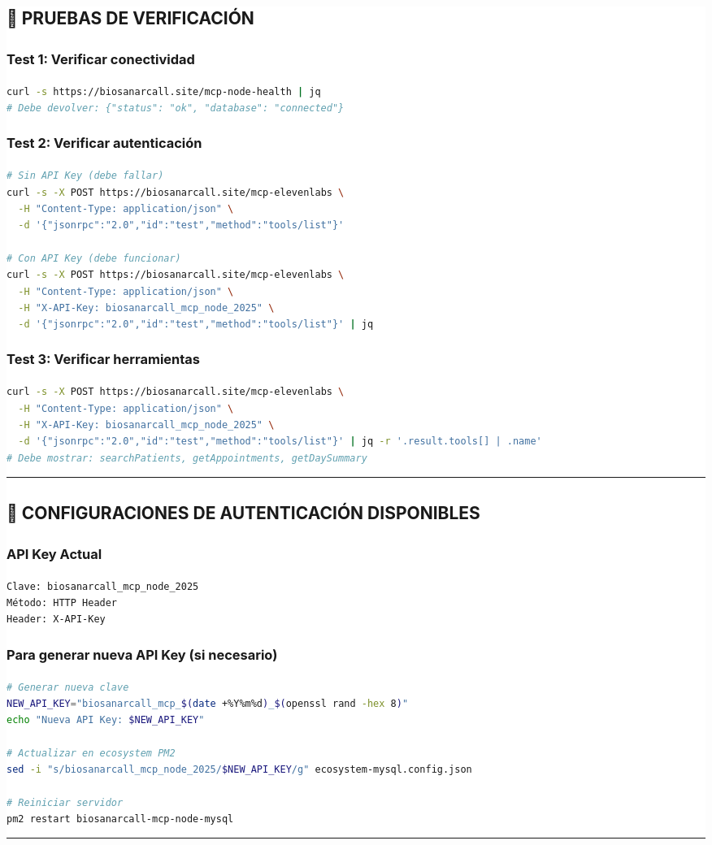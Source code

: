 ## 🧪 **PRUEBAS DE VERIFICACIÓN**

### **Test 1: Verificar conectividad**
```bash
curl -s https://biosanarcall.site/mcp-node-health | jq
# Debe devolver: {"status": "ok", "database": "connected"}
```

### **Test 2: Verificar autenticación**
```bash
# Sin API Key (debe fallar)
curl -s -X POST https://biosanarcall.site/mcp-elevenlabs \
  -H "Content-Type: application/json" \
  -d '{"jsonrpc":"2.0","id":"test","method":"tools/list"}'

# Con API Key (debe funcionar)
curl -s -X POST https://biosanarcall.site/mcp-elevenlabs \
  -H "Content-Type: application/json" \
  -H "X-API-Key: biosanarcall_mcp_node_2025" \
  -d '{"jsonrpc":"2.0","id":"test","method":"tools/list"}' | jq
```

### **Test 3: Verificar herramientas**
```bash
curl -s -X POST https://biosanarcall.site/mcp-elevenlabs \
  -H "Content-Type: application/json" \
  -H "X-API-Key: biosanarcall_mcp_node_2025" \
  -d '{"jsonrpc":"2.0","id":"test","method":"tools/list"}' | jq -r '.result.tools[] | .name'
# Debe mostrar: searchPatients, getAppointments, getDaySummary
```

---

## 🔐 **CONFIGURACIONES DE AUTENTICACIÓN DISPONIBLES**

### **API Key Actual**
```
Clave: biosanarcall_mcp_node_2025
Método: HTTP Header
Header: X-API-Key
```

### **Para generar nueva API Key (si necesario)**
```bash
# Generar nueva clave
NEW_API_KEY="biosanarcall_mcp_$(date +%Y%m%d)_$(openssl rand -hex 8)"
echo "Nueva API Key: $NEW_API_KEY"

# Actualizar en ecosystem PM2
sed -i "s/biosanarcall_mcp_node_2025/$NEW_API_KEY/g" ecosystem-mysql.config.json

# Reiniciar servidor
pm2 restart biosanarcall-mcp-node-mysql
```

---